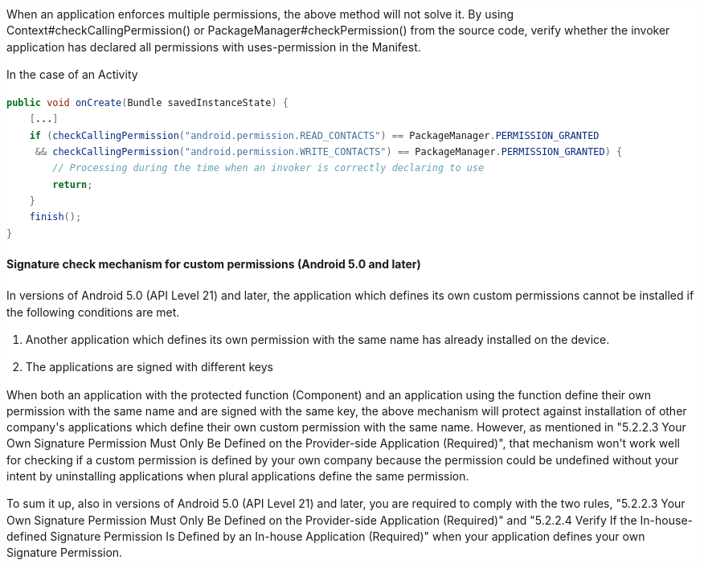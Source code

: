 When an application enforces multiple permissions, the above method
will not solve it. By using Context\#checkCallingPermission() or
PackageManager\#checkPermission() from the source code, verify whether
the invoker application has declared all permissions with
uses-permission in the Manifest.

In the case of an Activity

```java
public void onCreate(Bundle savedInstanceState) {
    [...]
	if (checkCallingPermission("android.permission.READ_CONTACTS") == PackageManager.PERMISSION_GRANTED
	 && checkCallingPermission("android.permission.WRITE_CONTACTS") == PackageManager.PERMISSION_GRANTED) {
		// Processing during the time when an invoker is correctly declaring to use
		return;
	}
	finish();
}

```

#### Signature check mechanism for custom permissions (Android 5.0 and later)

In versions of Android 5.0 (API Level 21) and later, the application
which defines its own custom permissions cannot be installed if the
following conditions are met.

1.  Another application which defines its own permission with the same
    name has already installed on the device.

2.  The applications are signed with different keys

When both an application with the protected function (Component) and
an application using the function define their own permission with the
same name and are signed with the same key, the above mechanism will
protect against installation of other company\'s applications which
define their own custom permission with the same name. However, as
mentioned in \"5.2.2.3 Your Own Signature Permission Must Only Be
Defined on the Provider-side Application (Required)\", that mechanism
won\'t work well for checking if a custom permission is defined by
your own company because the permission could be undefined without
your intent by uninstalling applications when plural applications
define the same permission.

To sum it up, also in versions of Android 5.0 (API Level 21) and
later, you are required to comply with the two rules, \"5.2.2.3 Your
Own Signature Permission Must Only Be Defined on the Provider-side
Application (Required)\" and \"5.2.2.4 Verify If the In-house-defined
Signature Permission Is Defined by an In-house Application
(Required)\" when your application defines your own Signature
Permission.
